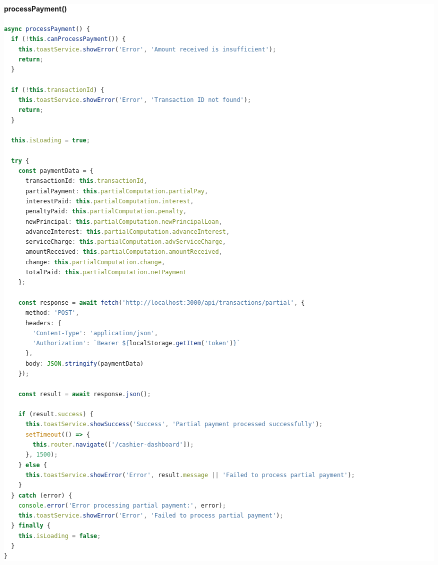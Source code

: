 #### processPayment()
```typescript
async processPayment() {
  if (!this.canProcessPayment()) {
    this.toastService.showError('Error', 'Amount received is insufficient');
    return;
  }

  if (!this.transactionId) {
    this.toastService.showError('Error', 'Transaction ID not found');
    return;
  }

  this.isLoading = true;

  try {
    const paymentData = {
      transactionId: this.transactionId,
      partialPayment: this.partialComputation.partialPay,
      interestPaid: this.partialComputation.interest,
      penaltyPaid: this.partialComputation.penalty,
      newPrincipal: this.partialComputation.newPrincipalLoan,
      advanceInterest: this.partialComputation.advanceInterest,
      serviceCharge: this.partialComputation.advServiceCharge,
      amountReceived: this.partialComputation.amountReceived,
      change: this.partialComputation.change,
      totalPaid: this.partialComputation.netPayment
    };

    const response = await fetch('http://localhost:3000/api/transactions/partial', {
      method: 'POST',
      headers: {
        'Content-Type': 'application/json',
        'Authorization': `Bearer ${localStorage.getItem('token')}`
      },
      body: JSON.stringify(paymentData)
    });

    const result = await response.json();

    if (result.success) {
      this.toastService.showSuccess('Success', 'Partial payment processed successfully');
      setTimeout(() => {
        this.router.navigate(['/cashier-dashboard']);
      }, 1500);
    } else {
      this.toastService.showError('Error', result.message || 'Failed to process partial payment');
    }
  } catch (error) {
    console.error('Error processing partial payment:', error);
    this.toastService.showError('Error', 'Failed to process partial payment');
  } finally {
    this.isLoading = false;
  }
}
```
